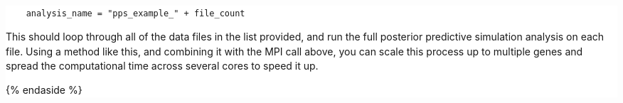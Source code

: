 ```
    analysis_name = "pps_example_" + file_count
```
This should loop through all of the data files in the list provided, and
run the full posterior predictive simulation analysis on each file.
Using a method like this, and combining it with the MPI call above, you
can scale this process up to multiple genes and spread the computational
time across several cores to speed it up.

{% endaside %}

